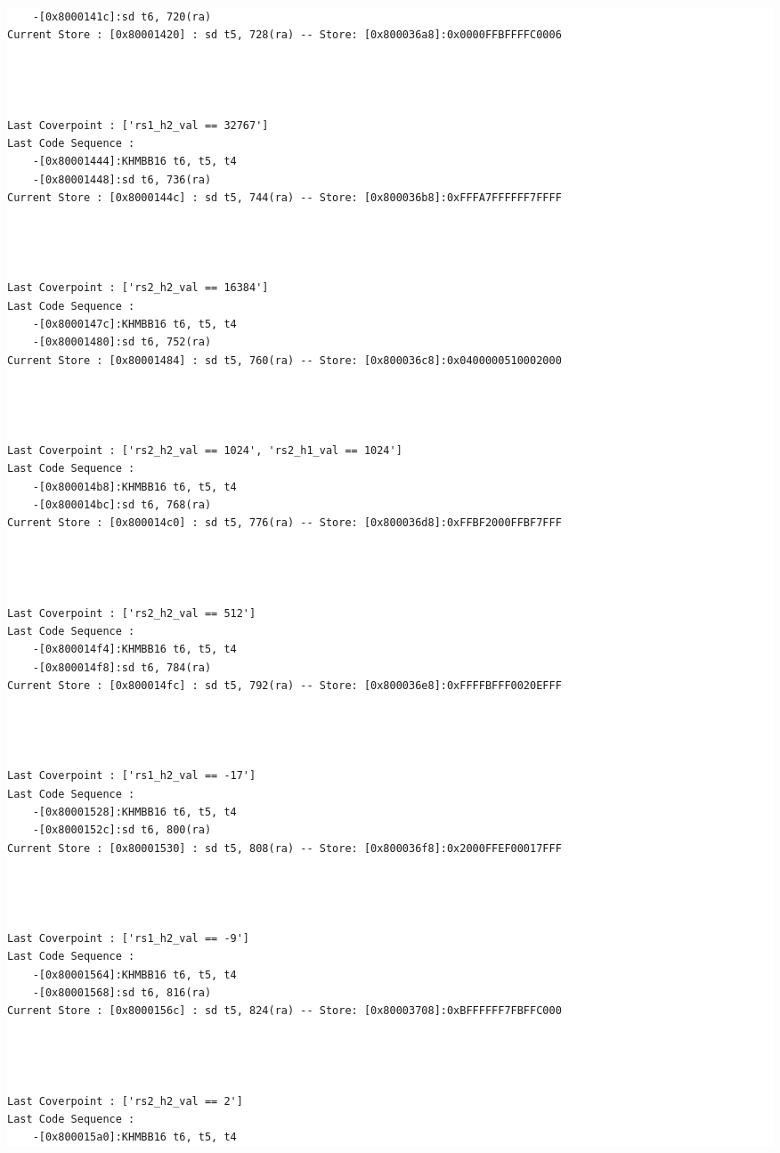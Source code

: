 ```
	-[0x8000141c]:sd t6, 720(ra)
Current Store : [0x80001420] : sd t5, 728(ra) -- Store: [0x800036a8]:0x0000FFBFFFFC0006




Last Coverpoint : ['rs1_h2_val == 32767']
Last Code Sequence : 
	-[0x80001444]:KHMBB16 t6, t5, t4
	-[0x80001448]:sd t6, 736(ra)
Current Store : [0x8000144c] : sd t5, 744(ra) -- Store: [0x800036b8]:0xFFFA7FFFFFF7FFFF




Last Coverpoint : ['rs2_h2_val == 16384']
Last Code Sequence : 
	-[0x8000147c]:KHMBB16 t6, t5, t4
	-[0x80001480]:sd t6, 752(ra)
Current Store : [0x80001484] : sd t5, 760(ra) -- Store: [0x800036c8]:0x0400000510002000




Last Coverpoint : ['rs2_h2_val == 1024', 'rs2_h1_val == 1024']
Last Code Sequence : 
	-[0x800014b8]:KHMBB16 t6, t5, t4
	-[0x800014bc]:sd t6, 768(ra)
Current Store : [0x800014c0] : sd t5, 776(ra) -- Store: [0x800036d8]:0xFFBF2000FFBF7FFF




Last Coverpoint : ['rs2_h2_val == 512']
Last Code Sequence : 
	-[0x800014f4]:KHMBB16 t6, t5, t4
	-[0x800014f8]:sd t6, 784(ra)
Current Store : [0x800014fc] : sd t5, 792(ra) -- Store: [0x800036e8]:0xFFFFBFFF0020EFFF




Last Coverpoint : ['rs1_h2_val == -17']
Last Code Sequence : 
	-[0x80001528]:KHMBB16 t6, t5, t4
	-[0x8000152c]:sd t6, 800(ra)
Current Store : [0x80001530] : sd t5, 808(ra) -- Store: [0x800036f8]:0x2000FFEF00017FFF




Last Coverpoint : ['rs1_h2_val == -9']
Last Code Sequence : 
	-[0x80001564]:KHMBB16 t6, t5, t4
	-[0x80001568]:sd t6, 816(ra)
Current Store : [0x8000156c] : sd t5, 824(ra) -- Store: [0x80003708]:0xBFFFFFF7FBFFC000




Last Coverpoint : ['rs2_h2_val == 2']
Last Code Sequence : 
	-[0x800015a0]:KHMBB16 t6, t5, t4
```